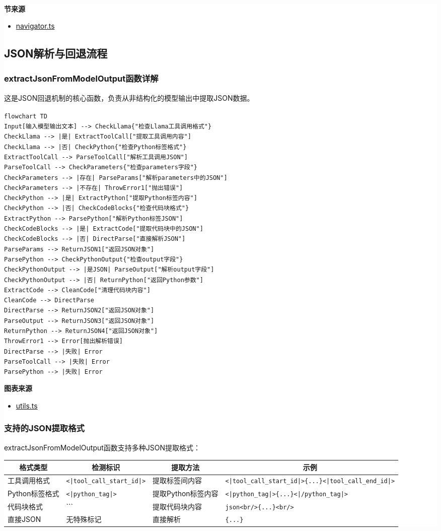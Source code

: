 **节来源**
- [navigator.ts](file://chrome-extension/src/background/agent/agents/navigator.ts#L158-L162)

## JSON解析与回退流程

### extractJsonFromModelOutput函数详解

这是JSON回退机制的核心函数，负责从非结构化的模型输出中提取JSON数据。

```mermaid
flowchart TD
Input[输入模型输出文本] --> CheckLlama{"检查Llama工具调用格式"}
CheckLlama --> |是| ExtractToolCall["提取工具调用内容"]
CheckLlama --> |否| CheckPython{"检查Python标签格式"}
ExtractToolCall --> ParseToolCall["解析工具调用JSON"]
ParseToolCall --> CheckParameters{"检查parameters字段"}
CheckParameters --> |存在| ParseParams["解析parameters中的JSON"]
CheckParameters --> |不存在| ThrowError1["抛出错误"]
CheckPython --> |是| ExtractPython["提取Python标签内容"]
CheckPython --> |否| CheckCodeBlocks{"检查代码块格式"}
ExtractPython --> ParsePython["解析Python标签JSON"]
CheckCodeBlocks --> |是| ExtractCode["提取代码块中的JSON"]
CheckCodeBlocks --> |否| DirectParse["直接解析JSON"]
ParseParams --> ReturnJSON1["返回JSON对象"]
ParsePython --> CheckPythonOutput{"检查output字段"}
CheckPythonOutput --> |是JSON| ParseOutput["解析output字段"]
CheckPythonOutput --> |否| ReturnPython["返回Python参数"]
ExtractCode --> CleanCode["清理代码块内容"]
CleanCode --> DirectParse
DirectParse --> ReturnJSON2["返回JSON对象"]
ParseOutput --> ReturnJSON3["返回JSON对象"]
ReturnPython --> ReturnJSON4["返回JSON对象"]
ThrowError1 --> Error[抛出解析错误]
DirectParse --> |失败| Error
ParseToolCall --> |失败| Error
ParsePython --> |失败| Error
```

**图表来源**
- [utils.ts](file://chrome-extension/src/background/agent/messages/utils.ts#L48-L134)

### 支持的JSON提取格式

extractJsonFromModelOutput函数支持多种JSON提取格式：

| 格式类型 | 检测标识 | 提取方法 | 示例 |
|---------|---------|---------|------|
| 工具调用格式 | `<\|tool_call_start_id\|>` | 提取标签间内容 | `<\|tool_call_start_id\|>{...}<\|tool_call_end_id\|>` |
| Python标签格式 | `<\|python_tag\|>` | 提取Python标签内容 | `<\|python_tag\|>{...}<\|/python_tag\|>` |
| 代码块格式 | ``` | 提取代码块内容 | ```json<br/>{...}<br/>``` |
| 直接JSON | 无特殊标记 | 直接解析 | `{...}` |
